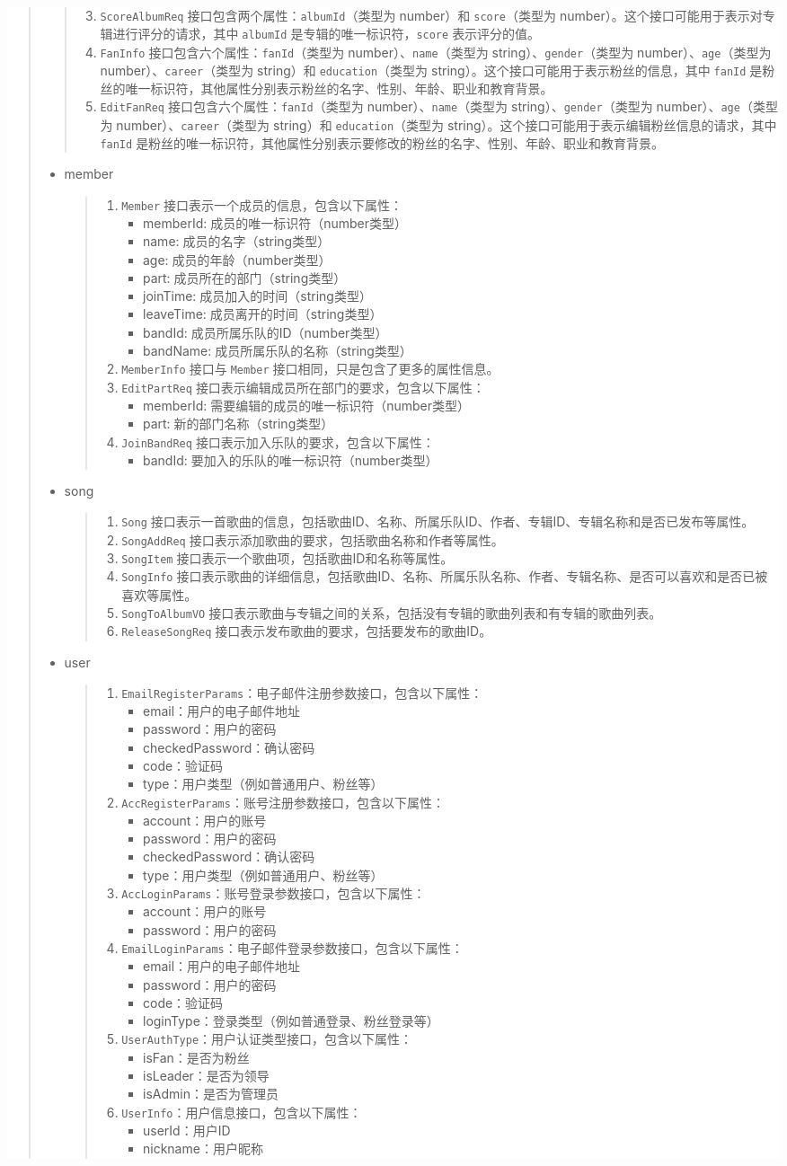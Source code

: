 >   >3. `ScoreAlbumReq` 接口包含两个属性：`albumId`（类型为 number）和 `score`（类型为 number）。这个接口可能用于表示对专辑进行评分的请求，其中 `albumId` 是专辑的唯一标识符，`score` 表示评分的值。
>   >4. `FanInfo` 接口包含六个属性：`fanId`（类型为 number）、`name`（类型为 string）、`gender`（类型为 number）、`age`（类型为 number）、`career`（类型为 string）和 `education`（类型为 string）。这个接口可能用于表示粉丝的信息，其中 `fanId` 是粉丝的唯一标识符，其他属性分别表示粉丝的名字、性别、年龄、职业和教育背景。
>   >5. `EditFanReq` 接口包含六个属性：`fanId`（类型为 number）、`name`（类型为 string）、`gender`（类型为 number）、`age`（类型为 number）、`career`（类型为 string）和 `education`（类型为 string）。这个接口可能用于表示编辑粉丝信息的请求，其中 `fanId` 是粉丝的唯一标识符，其他属性分别表示要修改的粉丝的名字、性别、年龄、职业和教育背景。
>
> - member
>
>   > 1. `Member` 接口表示一个成员的信息，包含以下属性：
>   >    - memberId: 成员的唯一标识符（number类型）
>   >    - name: 成员的名字（string类型）
>   >    - age: 成员的年龄（number类型）
>   >    - part: 成员所在的部门（string类型）
>   >    - joinTime: 成员加入的时间（string类型）
>   >    - leaveTime: 成员离开的时间（string类型）
>   >    - bandId: 成员所属乐队的ID（number类型）
>   >    - bandName: 成员所属乐队的名称（string类型）
>   > 2. `MemberInfo` 接口与 `Member` 接口相同，只是包含了更多的属性信息。
>   > 3. `EditPartReq` 接口表示编辑成员所在部门的要求，包含以下属性：
>   >    - memberId: 需要编辑的成员的唯一标识符（number类型）
>   >    - part: 新的部门名称（string类型）
>   > 4. `JoinBandReq` 接口表示加入乐队的要求，包含以下属性：
>   >    - bandId: 要加入的乐队的唯一标识符（number类型）
>
> - song
>
>   > 1. `Song` 接口表示一首歌曲的信息，包括歌曲ID、名称、所属乐队ID、作者、专辑ID、专辑名称和是否已发布等属性。
>   > 2. `SongAddReq` 接口表示添加歌曲的要求，包括歌曲名称和作者等属性。
>   > 3. `SongItem` 接口表示一个歌曲项，包括歌曲ID和名称等属性。
>   > 4. `SongInfo` 接口表示歌曲的详细信息，包括歌曲ID、名称、所属乐队名称、作者、专辑名称、是否可以喜欢和是否已被喜欢等属性。
>   > 5. `SongToAlbumVO` 接口表示歌曲与专辑之间的关系，包括没有专辑的歌曲列表和有专辑的歌曲列表。
>   > 6. `ReleaseSongReq` 接口表示发布歌曲的要求，包括要发布的歌曲ID。
>
> - user
>
>   > 1. `EmailRegisterParams`：电子邮件注册参数接口，包含以下属性：
>   >    - email：用户的电子邮件地址
>   >    - password：用户的密码
>   >    - checkedPassword：确认密码
>   >    - code：验证码
>   >    - type：用户类型（例如普通用户、粉丝等）
>   > 2. `AccRegisterParams`：账号注册参数接口，包含以下属性：
>   >    - account：用户的账号
>   >    - password：用户的密码
>   >    - checkedPassword：确认密码
>   >    - type：用户类型（例如普通用户、粉丝等）
>   > 3. `AccLoginParams`：账号登录参数接口，包含以下属性：
>   >    - account：用户的账号
>   >    - password：用户的密码
>   > 4. `EmailLoginParams`：电子邮件登录参数接口，包含以下属性：
>   >    - email：用户的电子邮件地址
>   >    - password：用户的密码
>   >    - code：验证码
>   >    - loginType：登录类型（例如普通登录、粉丝登录等）
>   > 5. `UserAuthType`：用户认证类型接口，包含以下属性：
>   >    - isFan：是否为粉丝
>   >    - isLeader：是否为领导
>   >    - isAdmin：是否为管理员
>   > 6. `UserInfo`：用户信息接口，包含以下属性：
>   >    - userId：用户ID
>   >    - nickname：用户昵称